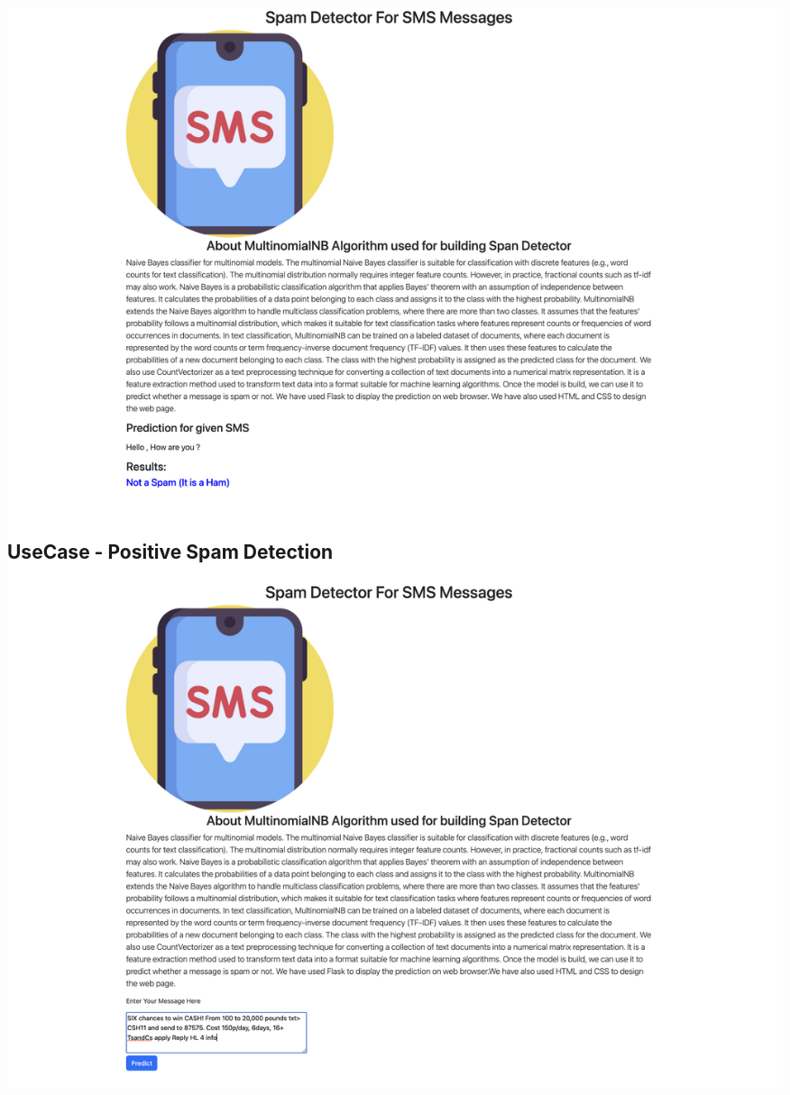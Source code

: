 <img width="949" alt="Screen Shot 2022-05-22 at 10 01 34 PM" src="https://github.com/NishaMDev/SMS-Spam-Detection-with-Flask-Deployment/blob/main/static/image/Result-NotSpam.png">

## UseCase - Positive Spam Detection
<img width="949" alt="Screen Shot 2022-05-22 at 10 01 34 PM" src="https://github.com/NishaMDev/SMS-Spam-Detection-with-Flask-Deployment/blob/main/static/image/Home-Spam.png">
